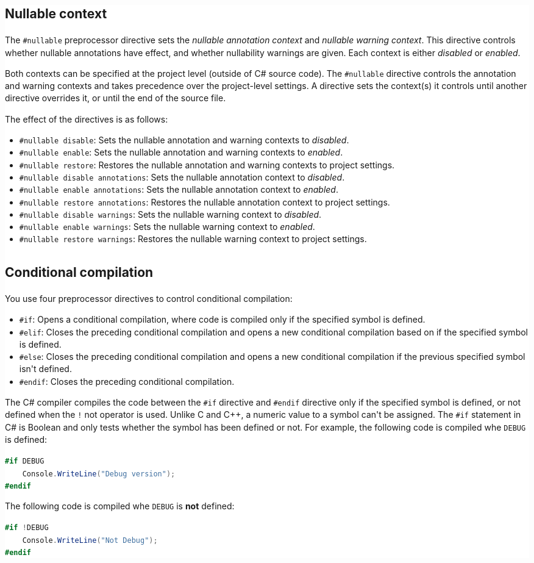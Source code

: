 ## Nullable context

The `#nullable` preprocessor directive sets the *nullable annotation context* and *nullable warning context*. This directive controls whether nullable annotations have effect, and whether nullability warnings are given. Each context is either *disabled* or *enabled*.

Both contexts can be specified at the project level (outside of C# source code). The `#nullable` directive controls the annotation and warning contexts and takes precedence over the project-level settings. A directive sets the context(s) it controls until another directive overrides it, or until the end of the source file.

The effect of the directives is as follows:

- `#nullable disable`: Sets the nullable annotation and warning contexts to *disabled*.
- `#nullable enable`: Sets the nullable annotation and warning contexts to *enabled*.
- `#nullable restore`: Restores the nullable annotation and warning contexts to project settings.
- `#nullable disable annotations`: Sets the nullable annotation context to *disabled*.
- `#nullable enable annotations`: Sets the nullable annotation context to *enabled*.
- `#nullable restore annotations`: Restores the nullable annotation context to project settings.
- `#nullable disable warnings`: Sets the nullable warning context to *disabled*.
- `#nullable enable warnings`: Sets the nullable warning context to *enabled*.
- `#nullable restore warnings`: Restores the nullable warning context to project settings.

## Conditional compilation

You use four preprocessor directives to control conditional compilation:

- `#if`: Opens a conditional compilation, where code is compiled only if the specified symbol is defined.
- `#elif`: Closes the preceding conditional compilation and opens a new conditional compilation based on if the specified symbol is defined.
- `#else`: Closes the preceding conditional compilation and opens a new conditional compilation if the previous specified symbol isn't defined.
- `#endif`: Closes the preceding conditional compilation.

The C# compiler compiles the code between the `#if` directive and  `#endif` directive only if the specified symbol is defined, or not defined when the `!` not operator is used. Unlike C and C++,  a numeric value to a symbol can't be assigned. The `#if` statement in C# is Boolean and only tests whether the symbol has been defined or not. For example, the following code is compiled whe `DEBUG` is defined:

```csharp
#if DEBUG
    Console.WriteLine("Debug version");
#endif
```

The following code is compiled whe `DEBUG` is **not** defined:

```csharp
#if !DEBUG
    Console.WriteLine("Not Debug");
#endif
```
